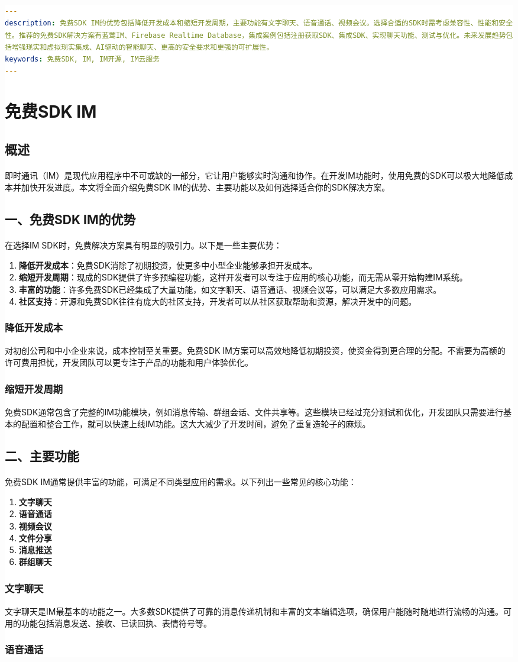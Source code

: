 ```yaml
---
description: 免费SDK IM的优势包括降低开发成本和缩短开发周期，主要功能有文字聊天、语音通话、视频会议。选择合适的SDK时需考虑兼容性、性能和安全性。推荐的免费SDK解决方案有蓝莺IM、Firebase Realtime Database，集成案例包括注册获取SDK、集成SDK、实现聊天功能、测试与优化。未来发展趋势包括增强现实和虚拟现实集成、AI驱动的智能聊天、更高的安全要求和更强的可扩展性。
keywords: 免费SDK, IM, IM开源, IM云服务
---
```

# 免费SDK IM

## 概述

即时通讯（IM）是现代应用程序中不可或缺的一部分，它让用户能够实时沟通和协作。在开发IM功能时，使用免费的SDK可以极大地降低成本并加快开发进度。本文将全面介绍免费SDK IM的优势、主要功能以及如何选择适合你的SDK解决方案。

## 一、免费SDK IM的优势

在选择IM SDK时，免费解决方案具有明显的吸引力。以下是一些主要优势：

1. **降低开发成本**：免费SDK消除了初期投资，使更多中小型企业能够承担开发成本。
2. **缩短开发周期**：现成的SDK提供了许多预编程功能，这样开发者可以专注于应用的核心功能，而无需从零开始构建IM系统。
3. **丰富的功能**：许多免费SDK已经集成了大量功能，如文字聊天、语音通话、视频会议等，可以满足大多数应用需求。
4. **社区支持**：开源和免费SDK往往有庞大的社区支持，开发者可以从社区获取帮助和资源，解决开发中的问题。

### 降低开发成本

对初创公司和中小企业来说，成本控制至关重要。免费SDK IM方案可以高效地降低初期投资，使资金得到更合理的分配。不需要为高额的许可费用担忧，开发团队可以更专注于产品的功能和用户体验优化。

### 缩短开发周期

免费SDK通常包含了完整的IM功能模块，例如消息传输、群组会话、文件共享等。这些模块已经过充分测试和优化，开发团队只需要进行基本的配置和整合工作，就可以快速上线IM功能。这大大减少了开发时间，避免了重复造轮子的麻烦。

## 二、主要功能

免费SDK IM通常提供丰富的功能，可满足不同类型应用的需求。以下列出一些常见的核心功能：

1. **文字聊天**
2. **语音通话**
3. **视频会议**
4. **文件分享**
5. **消息推送**
6. **群组聊天**

### 文字聊天

文字聊天是IM最基本的功能之一。大多数SDK提供了可靠的消息传递机制和丰富的文本编辑选项，确保用户能随时随地进行流畅的沟通。可用的功能包括消息发送、接收、已读回执、表情符号等。

### 语音通话
